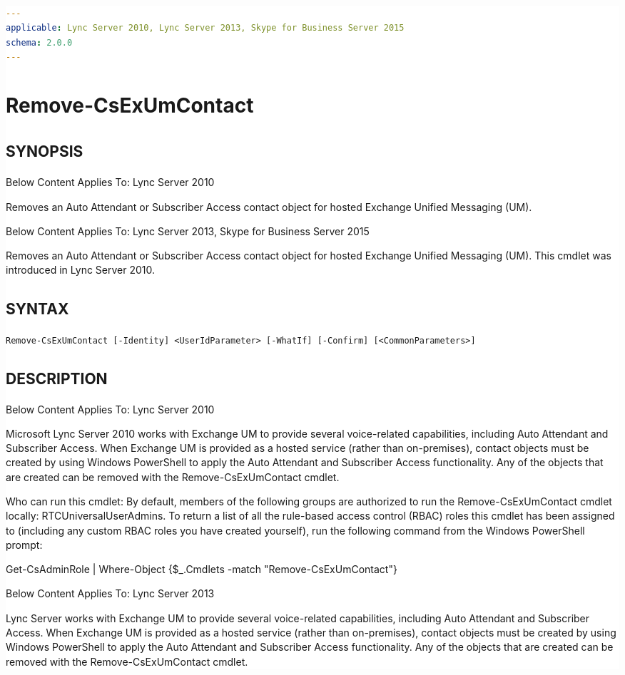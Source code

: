 ```yaml
---
applicable: Lync Server 2010, Lync Server 2013, Skype for Business Server 2015
schema: 2.0.0
---
```


# Remove-CsExUmContact

## SYNOPSIS
Below Content Applies To: Lync Server 2010

Removes an Auto Attendant or Subscriber Access contact object for hosted Exchange Unified Messaging (UM).

Below Content Applies To: Lync Server 2013, Skype for Business Server 2015

Removes an Auto Attendant or Subscriber Access contact object for hosted Exchange Unified Messaging (UM).
This cmdlet was introduced in Lync Server 2010.



## SYNTAX

```
Remove-CsExUmContact [-Identity] <UserIdParameter> [-WhatIf] [-Confirm] [<CommonParameters>]
```

## DESCRIPTION
Below Content Applies To: Lync Server 2010

Microsoft Lync Server 2010 works with Exchange UM to provide several voice-related capabilities, including Auto Attendant and Subscriber Access.
When Exchange UM is provided as a hosted service (rather than on-premises), contact objects must be created by using Windows PowerShell to apply the Auto Attendant and Subscriber Access functionality.
Any of the objects that are created can be removed with the Remove-CsExUmContact cmdlet.

Who can run this cmdlet: By default, members of the following groups are authorized to run the Remove-CsExUmContact cmdlet locally: RTCUniversalUserAdmins.
To return a list of all the rule-based access control (RBAC) roles this cmdlet has been assigned to (including any custom RBAC roles you have created yourself), run the following command from the Windows PowerShell prompt:

Get-CsAdminRole | Where-Object {$_.Cmdlets -match "Remove-CsExUmContact"}

Below Content Applies To: Lync Server 2013

Lync Server works with Exchange UM to provide several voice-related capabilities, including Auto Attendant and Subscriber Access.
When Exchange UM is provided as a hosted service (rather than on-premises), contact objects must be created by using Windows PowerShell to apply the Auto Attendant and Subscriber Access functionality.
Any of the objects that are created can be removed with the Remove-CsExUmContact cmdlet.
